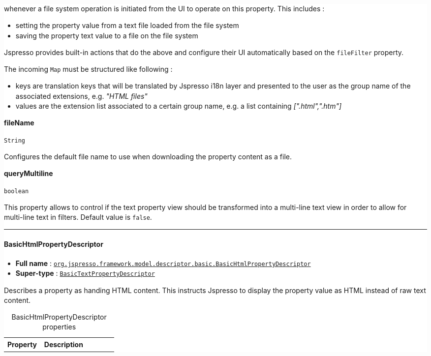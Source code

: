  whenever a file system operation is initiated from the UI to operate on
 this property. This includes :
 <ul>
 <li>setting the property value from a text file loaded from the file system
 </li>
 <li>saving the property text value to a file on the file system</li>
 </ul>
 Jspresso provides built-in actions that do the above and configure their UI
 automatically based on the <code>fileFilter</code> property.
 <p>
 The incoming <code>Map</code> must be structured like following :
 <ul>
 <li>keys are translation keys that will be translated by Jspresso i18n
 layer and presented to the user as the group name of the associated
 extensions, e.g. <i>&quot;HTML files&quot;</i></li>
 <li>values are the extension list associated to a certain group name, e.g.
 a list containing <i>[&quot;.html&quot;,&quot;.htm&quot;]</i></li>
 </ul></p></td>
</tr>
<tr class="odd">
<td align="left"><p><strong>fileName</strong></p><p><code>String</code></p></td>
<td><p>Configures the default file name to use when downloading the property
 content as a file.</p></td>
</tr>
<tr class="even">
<td align="left"><p><strong>queryMultiline</strong></p><p><code>boolean</code></p></td>
<td><p>This property allows to control if the text property view should be
 transformed into a multi-line text view in order to allow for multi-line
 text in filters. Default value is <code>false</code>.</p></td>
</tr>
</tbody>
</table>

---


#### <a name="org.jspresso.framework.model.descriptor.basic.BasicHtmlPropertyDescriptor"></a>BasicHtmlPropertyDescriptor

+ **Full name** : [`org.jspresso.framework.model.descriptor.basic.BasicHtmlPropertyDescriptor`](http://www.jspresso.org/external/maven-site/apidocs/org/jspresso/framework/model/descriptor/basic/BasicHtmlPropertyDescriptor.html)
+ **Super-type** : [`BasicTextPropertyDescriptor`](#org.jspresso.framework.model.descriptor.basic.BasicTextPropertyDescriptor)



Describes a property as handing HTML content. This instructs Jspresso to
 display the property value as HTML instead of raw text content.



<table>
<caption>BasicHtmlPropertyDescriptor properties</caption>
<colgroup>
<col width="33%" />
<col width="66%" />
</colgroup>
<thead>
<tr class="header">
<th align="left">Property</th>
<th align="left">Description</th>
</tr>
</thead>
<tbody>
<tr>